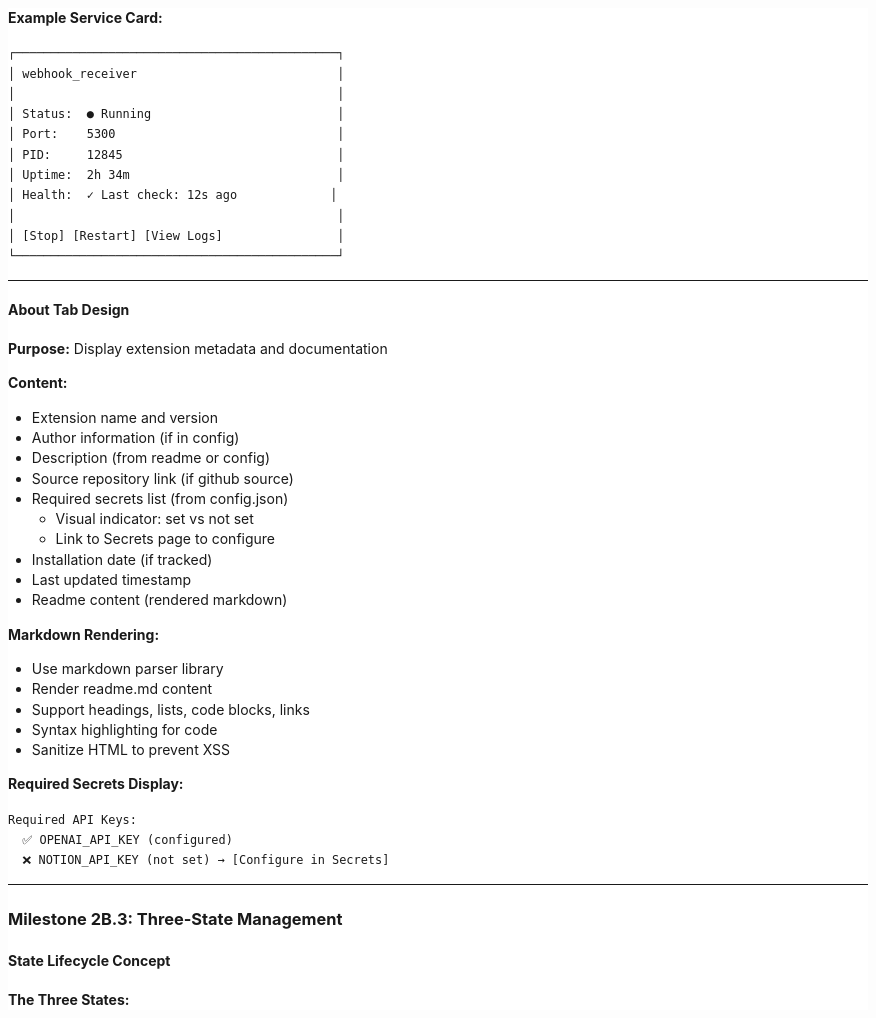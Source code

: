 **Example Service Card:**
```
┌─────────────────────────────────────────────┐
│ webhook_receiver                            │
│                                             │
│ Status:  ● Running                          │
│ Port:    5300                               │
│ PID:     12845                              │
│ Uptime:  2h 34m                             │
│ Health:  ✓ Last check: 12s ago             │
│                                             │
│ [Stop] [Restart] [View Logs]                │
└─────────────────────────────────────────────┘
```

---

#### About Tab Design

**Purpose:** Display extension metadata and documentation

**Content:**
- Extension name and version
- Author information (if in config)
- Description (from readme or config)
- Source repository link (if github source)
- Required secrets list (from config.json)
  - Visual indicator: set vs not set
  - Link to Secrets page to configure
- Installation date (if tracked)
- Last updated timestamp
- Readme content (rendered markdown)

**Markdown Rendering:**
- Use markdown parser library
- Render readme.md content
- Support headings, lists, code blocks, links
- Syntax highlighting for code
- Sanitize HTML to prevent XSS

**Required Secrets Display:**
```
Required API Keys:
  ✅ OPENAI_API_KEY (configured)
  ❌ NOTION_API_KEY (not set) → [Configure in Secrets]
```

---

### Milestone 2B.3: Three-State Management

#### State Lifecycle Concept

**The Three States:**
